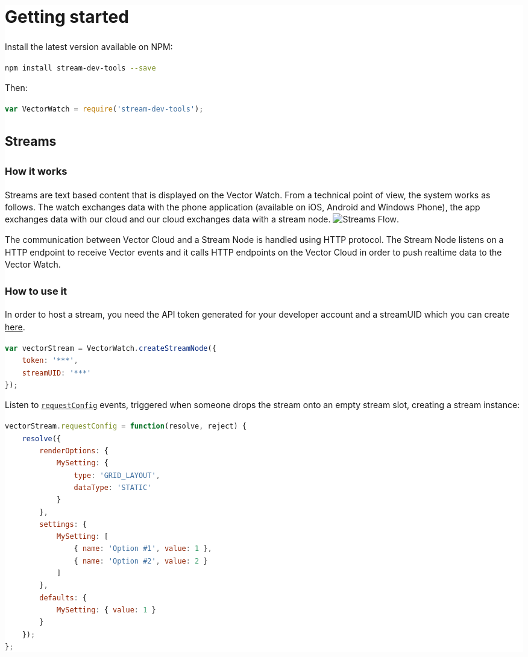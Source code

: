 Getting started
===


Install the latest version available on NPM:

```sh
npm install stream-dev-tools --save
```
Then:

```javascript
var VectorWatch = require('stream-dev-tools');
```
Streams
-------

### How it works
Streams are text based content that is displayed on the Vector Watch.
From a technical point of view, the system works as follows. The watch exchanges data with the phone application (available on iOS, Android and Windows Phone), the app exchanges data with our cloud and our cloud exchanges data with a stream node.
![Streams Flow](http://i.imgur.com/AsasaqN.png).

The communication between Vector Cloud and a Stream Node is handled using HTTP protocol. The Stream Node listens on a HTTP endpoint to receive Vector events and it calls HTTP endpoints on the Vector Cloud in order to push realtime data to the Vector Watch.

### How to use it
In order to host a stream, you need the API token generated for your developer account and a streamUID which you can create [here](http://example.com/todo).

```javascript
var vectorStream = VectorWatch.createStreamNode({
	token: '***',
	streamUID: '***'
});
```

Listen to [`requestConfig`](#StreamNode.requestConfig) events, triggered when someone drops the stream onto an empty stream slot, creating a stream instance:

```javascript
vectorStream.requestConfig = function(resolve, reject) {
	resolve({
		renderOptions: {
			MySetting: {
				type: 'GRID_LAYOUT',
				dataType: 'STATIC'
			}
		},
		settings: {
			MySetting: [
				{ name: 'Option #1', value: 1 },
				{ name: 'Option #2', value: 2 }
			]
		},
		defaults: {
			MySetting: { value: 1 }
		}
	});
};
```
